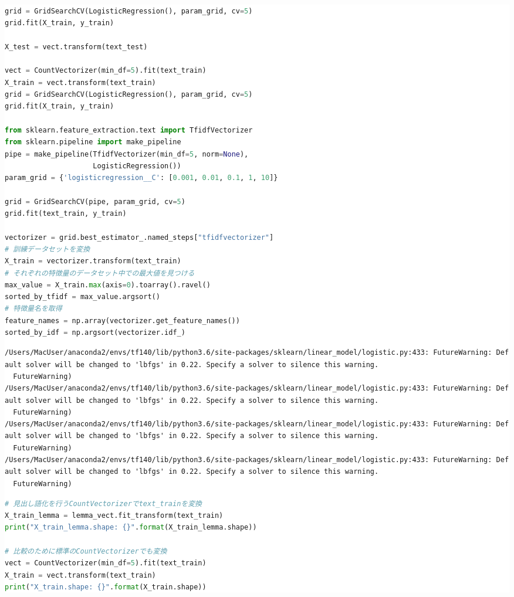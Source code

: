 ```python
grid = GridSearchCV(LogisticRegression(), param_grid, cv=5)
grid.fit(X_train, y_train)

X_test = vect.transform(text_test)

vect = CountVectorizer(min_df=5).fit(text_train)
X_train = vect.transform(text_train)
grid = GridSearchCV(LogisticRegression(), param_grid, cv=5)
grid.fit(X_train, y_train)

from sklearn.feature_extraction.text import TfidfVectorizer
from sklearn.pipeline import make_pipeline
pipe = make_pipeline(TfidfVectorizer(min_df=5, norm=None),
                     LogisticRegression())
param_grid = {'logisticregression__C': [0.001, 0.01, 0.1, 1, 10]}

grid = GridSearchCV(pipe, param_grid, cv=5)
grid.fit(text_train, y_train)

vectorizer = grid.best_estimator_.named_steps["tfidfvectorizer"]
# 訓練データセットを変換
X_train = vectorizer.transform(text_train)
# それぞれの特徴量のデータセット中での最大値を見つける
max_value = X_train.max(axis=0).toarray().ravel()
sorted_by_tfidf = max_value.argsort()
# 特徴量名を取得
feature_names = np.array(vectorizer.get_feature_names())
sorted_by_idf = np.argsort(vectorizer.idf_)
```

    /Users/MacUser/anaconda2/envs/tf140/lib/python3.6/site-packages/sklearn/linear_model/logistic.py:433: FutureWarning: Default solver will be changed to 'lbfgs' in 0.22. Specify a solver to silence this warning.
      FutureWarning)
    /Users/MacUser/anaconda2/envs/tf140/lib/python3.6/site-packages/sklearn/linear_model/logistic.py:433: FutureWarning: Default solver will be changed to 'lbfgs' in 0.22. Specify a solver to silence this warning.
      FutureWarning)
    /Users/MacUser/anaconda2/envs/tf140/lib/python3.6/site-packages/sklearn/linear_model/logistic.py:433: FutureWarning: Default solver will be changed to 'lbfgs' in 0.22. Specify a solver to silence this warning.
      FutureWarning)
    /Users/MacUser/anaconda2/envs/tf140/lib/python3.6/site-packages/sklearn/linear_model/logistic.py:433: FutureWarning: Default solver will be changed to 'lbfgs' in 0.22. Specify a solver to silence this warning.
      FutureWarning)



```python
# 見出し語化を行うCountVectorizerでtext_trainを変換
X_train_lemma = lemma_vect.fit_transform(text_train)
print("X_train_lemma.shape: {}".format(X_train_lemma.shape))

# 比較のために標準のCountVectorizerでも変換
vect = CountVectorizer(min_df=5).fit(text_train)
X_train = vect.transform(text_train)
print("X_train.shape: {}".format(X_train.shape))
```
